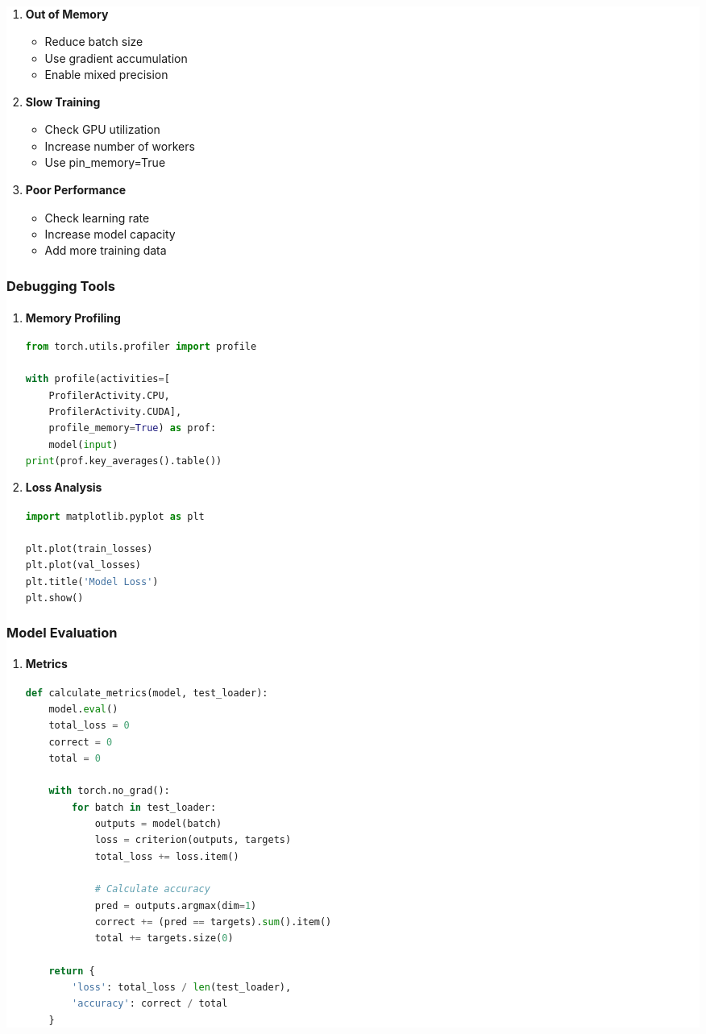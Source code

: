 1. **Out of Memory**
   - Reduce batch size
   - Use gradient accumulation
   - Enable mixed precision

2. **Slow Training**
   - Check GPU utilization
   - Increase number of workers
   - Use pin_memory=True

3. **Poor Performance**
   - Check learning rate
   - Increase model capacity
   - Add more training data

### Debugging Tools

1. **Memory Profiling**
   ```python
   from torch.utils.profiler import profile

   with profile(activities=[
       ProfilerActivity.CPU,
       ProfilerActivity.CUDA],
       profile_memory=True) as prof:
       model(input)
   print(prof.key_averages().table())
   ```

2. **Loss Analysis**
   ```python
   import matplotlib.pyplot as plt

   plt.plot(train_losses)
   plt.plot(val_losses)
   plt.title('Model Loss')
   plt.show()
   ```

### Model Evaluation

1. **Metrics**
   ```python
   def calculate_metrics(model, test_loader):
       model.eval()
       total_loss = 0
       correct = 0
       total = 0
       
       with torch.no_grad():
           for batch in test_loader:
               outputs = model(batch)
               loss = criterion(outputs, targets)
               total_loss += loss.item()
               
               # Calculate accuracy
               pred = outputs.argmax(dim=1)
               correct += (pred == targets).sum().item()
               total += targets.size(0)
               
       return {
           'loss': total_loss / len(test_loader),
           'accuracy': correct / total
       }
   ```

